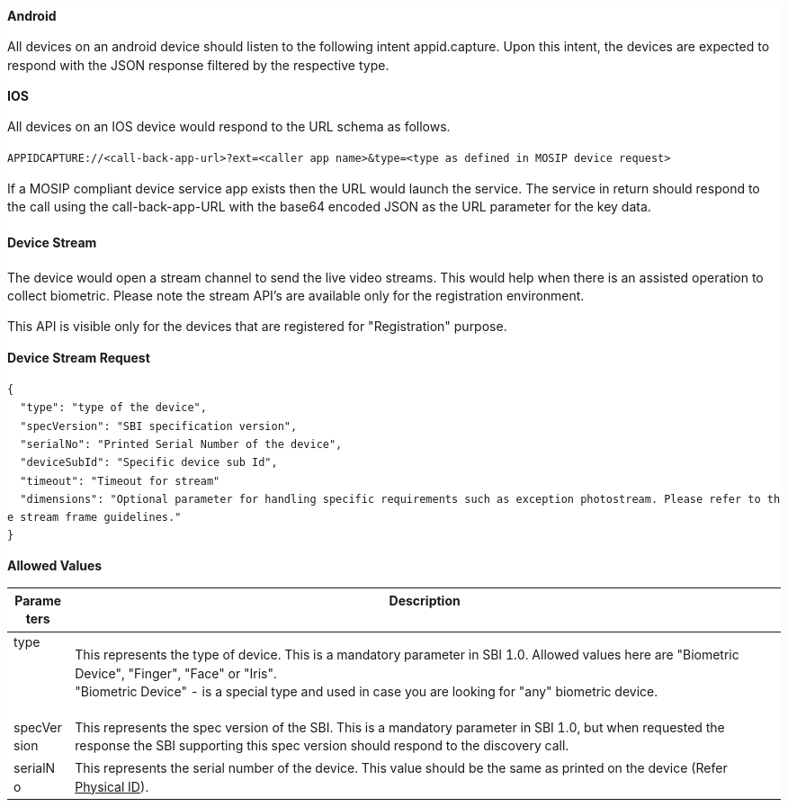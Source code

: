 **Android**

All devices on an android device should listen to the following intent appid.capture. Upon this intent, the devices are expected to respond with the JSON response filtered by the respective type.

**IOS**

All devices on an IOS device would respond to the URL schema as follows.

```
APPIDCAPTURE://<call-back-app-url>?ext=<caller app name>&type=<type as defined in MOSIP device request>
```

If a MOSIP compliant device service app exists then the URL would launch the service. The service in return should respond to the call using the call-back-app-URL with the base64 encoded JSON as the URL parameter for the key data.

#### Device Stream

The device would open a stream channel to send the live video streams. This would help when there is an assisted operation to collect biometric. Please note the stream API’s are available only for the registration environment.

This API is visible only for the devices that are registered for "Registration" purpose.

**Device Stream Request**

```
{
  "type": "type of the device",
  "specVersion": "SBI specification version",
  "serialNo": "Printed Serial Number of the device",
  "deviceSubId": "Specific device sub Id",
  "timeout": "Timeout for stream"
  "dimensions": "Optional parameter for handling specific requirements such as exception photostream. Please refer to the stream frame guidelines."
}
```

**Allowed Values**

| Parameters  | Description                                                                                                                                                                                                                                                                                                                                                                                                                                                                                                                                                                                                                                                                                                                                                                         |
| ----------- | ----------------------------------------------------------------------------------------------------------------------------------------------------------------------------------------------------------------------------------------------------------------------------------------------------------------------------------------------------------------------------------------------------------------------------------------------------------------------------------------------------------------------------------------------------------------------------------------------------------------------------------------------------------------------------------------------------------------------------------------------------------------------------------- |
| type        | <p>This represents the type of device. This is a mandatory parameter in SBI 1.0. Allowed values here are "Biometric Device", "Finger", "Face" or "Iris".<br>"Biometric Device" - is a special type and used in case you are looking for "any" biometric device.</p>                                                                                                                                                                                                                                                                                                                                                                                                                                                                                                                 |
| specVersion | This represents the spec version of the SBI. This is a mandatory parameter in SBI 1.0, but when requested the response the SBI supporting this spec version should respond to the discovery call.                                                                                                                                                                                                                                                                                                                                                                                                                                                                                                                                                                                   |
| serialNo    | This represents the serial number of the device. This value should be the same as printed on the device (Refer [Physical ID](Secure-Biometric-Interface-Specification.md#physical-id)).                                                                                                                                                                                                                                                                                                                                                                                                                                                                                                                                                                                             |